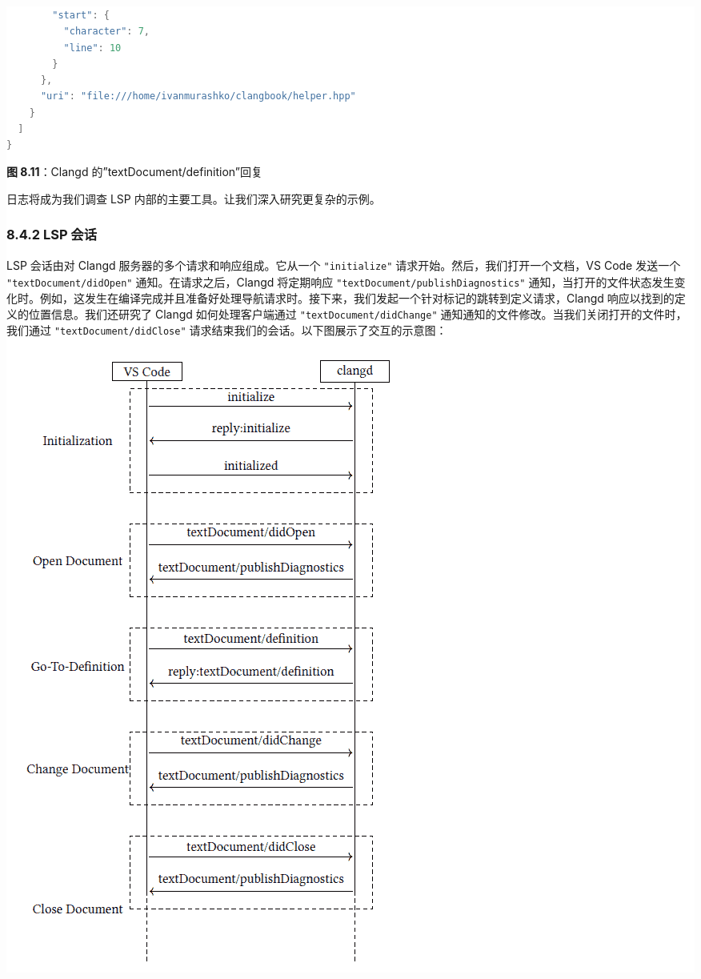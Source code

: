 ```cpp
        "start": {
          "character": 7,
          "line": 10
        }
      },
      "uri": "file:///home/ivanmurashko/clangbook/helper.hpp"
    }
  ]
}
```

**图 8.11**：Clangd 的”textDocument/definition”回复

日志将成为我们调查 LSP 内部的主要工具。让我们深入研究更复杂的示例。

### 8.4.2 LSP 会话

LSP 会话由对 Clangd 服务器的多个请求和响应组成。它从一个 `"initialize"` 请求开始。然后，我们打开一个文档，VS Code 发送一个 `"textDocument/didOpen"` 通知。在请求之后，Clangd 将定期响应 `"textDocument/publishDiagnostics"` 通知，当打开的文件状态发生变化时。例如，这发生在编译完成并且准备好处理导航请求时。接下来，我们发起一个针对标记的跳转到定义请求，Clangd 响应以找到的定义的位置信息。我们还研究了 Clangd 如何处理客户端通过 `"textDocument/didChange"` 通知通知的文件修改。当我们关闭打开的文件时，我们通过 `"textDocument/didClose"` 请求结束我们的会话。以下图展示了交互的示意图：

![图 8.12: LSP 会话示例](img/Figure8.12_B19722.png)

